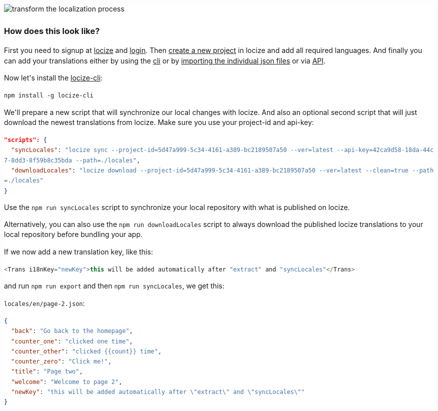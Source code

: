 ![transform the localization process](transform_your_localization_process_small.jpg "locize © inweso GmbH")

### How does this look like? <a name="how-look"></a>

First you need to signup at [locize](https://locize.app/register) and [login](https://docs.locize.com/integration/getting-started/create-a-user-account).
Then [create a new project](https://docs.locize.com/integration/getting-started/add-a-new-project) in locize and add all required languages. And finally you can add your translations either by using the [cli](https://github.com/locize/react-tutorial#use-the-locize-cli) or by [importing the individual json files](https://docs.locize.com/more/general-questions/how-to-import-translations-from-a-file) or via [API](https://docs.locize.com/integration/api#update-remove-translations).

Now let's install the [locize-cli](https://github.com/locize/locize-cli):

`npm install -g locize-cli`

We'll prepare a new script that will synchronize our local changes with locize.
And also an optional second script that will just download the newest translations from locize.
Make sure you use your project-id and api-key:

```json
"scripts": {
  "syncLocales": "locize sync --project-id=5d47a999-5c34-4161-a389-bc2189507a50 --ver=latest --api-key=42ca9d58-18da-44c7-8dd3-8f59b8c35bda --path=./locales",
  "downloadLocales": "locize download --project-id=5d47a999-5c34-4161-a389-bc2189507a50 --ver=latest --clean=true --path=./locales"
}
```

Use the `npm run syncLocales` script to synchronize your local repository with what is published on locize.

Alternatively, you can also use the `npm run downloadLocales` script to always download the published locize translations to your local repository before bundling your app.


If we now add a new translation key, like this:

```javascript
<Trans i18nKey="newKey">this will be added automatically after "extract" and "syncLocales"</Trans>
```

and run `npm run export` and then `npm run syncLocales`, we get this:

`locales/en/page-2.json`:
```json
{
  "back": "Go back to the homepage",
  "counter_one": "clicked one time",
  "counter_other": "clicked {{count}} time",
  "counter_zero": "Click me!",
  "title": "Page two",
  "welcome": "Welcome to page 2",
  "newKey": "this will be added automatically after \"extract\" and \"syncLocales\""
}
```
